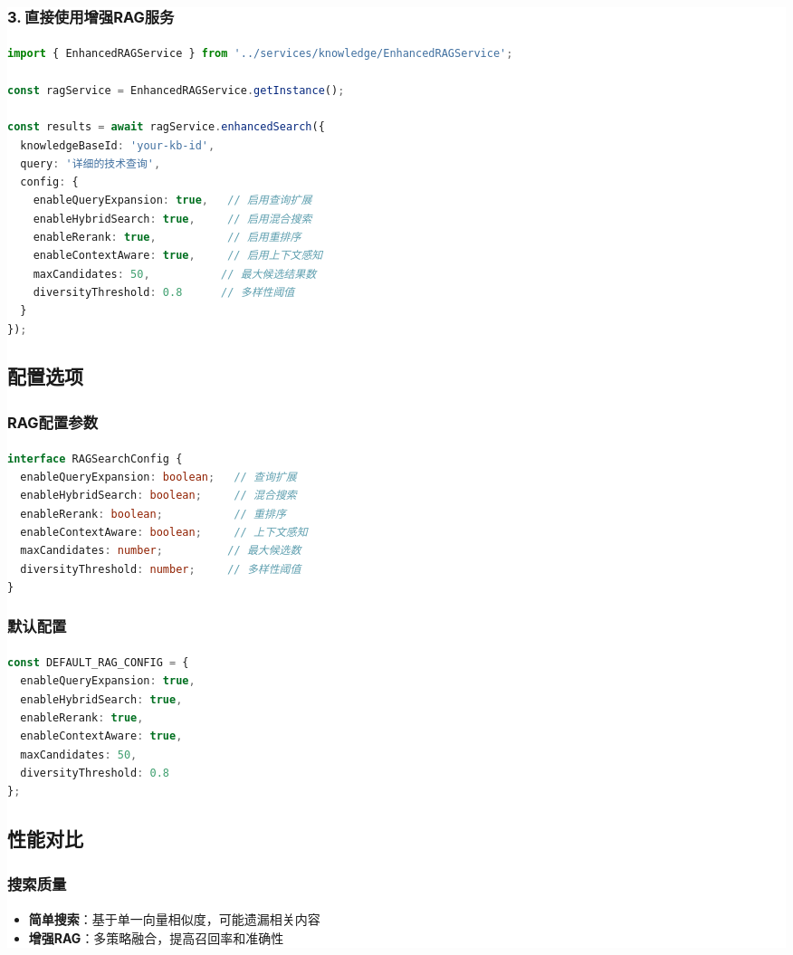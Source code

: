 ### 3. 直接使用增强RAG服务

```typescript
import { EnhancedRAGService } from '../services/knowledge/EnhancedRAGService';

const ragService = EnhancedRAGService.getInstance();

const results = await ragService.enhancedSearch({
  knowledgeBaseId: 'your-kb-id',
  query: '详细的技术查询',
  config: {
    enableQueryExpansion: true,   // 启用查询扩展
    enableHybridSearch: true,     // 启用混合搜索
    enableRerank: true,           // 启用重排序
    enableContextAware: true,     // 启用上下文感知
    maxCandidates: 50,           // 最大候选结果数
    diversityThreshold: 0.8      // 多样性阈值
  }
});
```

## 配置选项

### RAG配置参数

```typescript
interface RAGSearchConfig {
  enableQueryExpansion: boolean;   // 查询扩展
  enableHybridSearch: boolean;     // 混合搜索
  enableRerank: boolean;           // 重排序
  enableContextAware: boolean;     // 上下文感知
  maxCandidates: number;          // 最大候选数
  diversityThreshold: number;     // 多样性阈值
}
```

### 默认配置

```typescript
const DEFAULT_RAG_CONFIG = {
  enableQueryExpansion: true,
  enableHybridSearch: true,
  enableRerank: true,
  enableContextAware: true,
  maxCandidates: 50,
  diversityThreshold: 0.8
};
```

## 性能对比

### 搜索质量
- **简单搜索**：基于单一向量相似度，可能遗漏相关内容
- **增强RAG**：多策略融合，提高召回率和准确性
